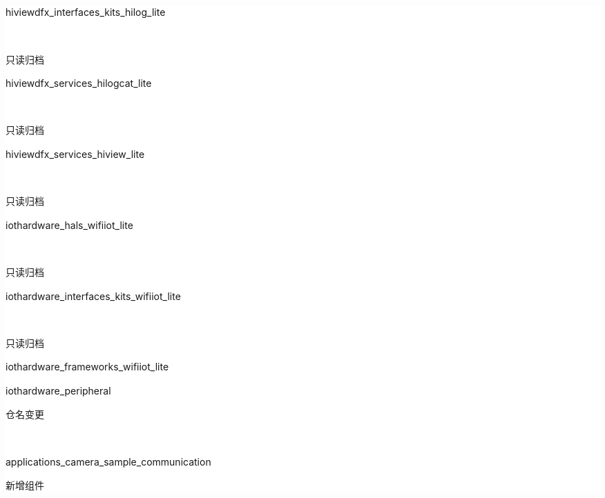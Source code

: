<tr id="row1900454019"><td class="cellrowborder" valign="top" width="34%" headers="mcps1.1.4.1.1 "><p id="p690013514012"><a name="p690013514012"></a><a name="p690013514012"></a>hiviewdfx_interfaces_kits_hilog_lite</p>
</td>
<td class="cellrowborder" valign="top" width="32.79%" headers="mcps1.1.4.1.2 ">&nbsp;&nbsp;</td>
<td class="cellrowborder" valign="top" width="33.21%" headers="mcps1.1.4.1.3 "><p id="p15900956013"><a name="p15900956013"></a><a name="p15900956013"></a>只读归档</p>
</td>
</tr>
<tr id="row13900951602"><td class="cellrowborder" valign="top" width="34%" headers="mcps1.1.4.1.1 "><p id="p18900051106"><a name="p18900051106"></a><a name="p18900051106"></a>hiviewdfx_services_hilogcat_lite</p>
</td>
<td class="cellrowborder" valign="top" width="32.79%" headers="mcps1.1.4.1.2 ">&nbsp;&nbsp;</td>
<td class="cellrowborder" valign="top" width="33.21%" headers="mcps1.1.4.1.3 "><p id="p12900155602"><a name="p12900155602"></a><a name="p12900155602"></a>只读归档</p>
</td>
</tr>
<tr id="row59001951809"><td class="cellrowborder" valign="top" width="34%" headers="mcps1.1.4.1.1 "><p id="p1190095906"><a name="p1190095906"></a><a name="p1190095906"></a>hiviewdfx_services_hiview_lite</p>
</td>
<td class="cellrowborder" valign="top" width="32.79%" headers="mcps1.1.4.1.2 ">&nbsp;&nbsp;</td>
<td class="cellrowborder" valign="top" width="33.21%" headers="mcps1.1.4.1.3 "><p id="p69001951103"><a name="p69001951103"></a><a name="p69001951103"></a>只读归档</p>
</td>
</tr>
<tr id="row149001453013"><td class="cellrowborder" valign="top" width="34%" headers="mcps1.1.4.1.1 "><p id="p179001152013"><a name="p179001152013"></a><a name="p179001152013"></a>iothardware_hals_wifiiot_lite</p>
</td>
<td class="cellrowborder" valign="top" width="32.79%" headers="mcps1.1.4.1.2 ">&nbsp;&nbsp;</td>
<td class="cellrowborder" valign="top" width="33.21%" headers="mcps1.1.4.1.3 "><p id="p2901859018"><a name="p2901859018"></a><a name="p2901859018"></a>只读归档</p>
</td>
</tr>
<tr id="row199011654015"><td class="cellrowborder" valign="top" width="34%" headers="mcps1.1.4.1.1 "><p id="p1490115301"><a name="p1490115301"></a><a name="p1490115301"></a>iothardware_interfaces_kits_wifiiot_lite</p>
</td>
<td class="cellrowborder" valign="top" width="32.79%" headers="mcps1.1.4.1.2 ">&nbsp;&nbsp;</td>
<td class="cellrowborder" valign="top" width="33.21%" headers="mcps1.1.4.1.3 "><p id="p7901653019"><a name="p7901653019"></a><a name="p7901653019"></a>只读归档</p>
</td>
</tr>
<tr id="row2090125101"><td class="cellrowborder" valign="top" width="34%" headers="mcps1.1.4.1.1 "><p id="p190117513010"><a name="p190117513010"></a><a name="p190117513010"></a>iothardware_frameworks_wifiiot_lite</p>
</td>
<td class="cellrowborder" valign="top" width="32.79%" headers="mcps1.1.4.1.2 "><p id="p189011351501"><a name="p189011351501"></a><a name="p189011351501"></a>iothardware_peripheral</p>
</td>
<td class="cellrowborder" valign="top" width="33.21%" headers="mcps1.1.4.1.3 "><p id="p1190119515013"><a name="p1190119515013"></a><a name="p1190119515013"></a>仓名变更</p>
</td>
</tr>
<tr id="row5901175902"><td class="cellrowborder" valign="top" width="34%" headers="mcps1.1.4.1.1 ">&nbsp;&nbsp;</td>
<td class="cellrowborder" valign="top" width="32.79%" headers="mcps1.1.4.1.2 "><p id="p109011755019"><a name="p109011755019"></a><a name="p109011755019"></a>applications_camera_sample_communication</p>
</td>
<td class="cellrowborder" valign="top" width="33.21%" headers="mcps1.1.4.1.3 "><p id="p209011455011"><a name="p209011455011"></a><a name="p209011455011"></a>新增组件</p>